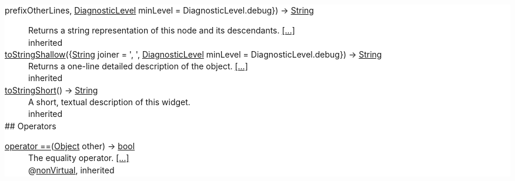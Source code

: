 <span class="parameter-name">prefixOtherLines</span>, </span><span class="parameter" id="toStringDeep-param-minLevel"><span class="type-annotation"><a href="foundation/DiagnosticLevel-class.html">DiagnosticLevel</a></span> <span class="parameter-name">minLevel</span> = <span class="default-value">DiagnosticLevel.debug</span>}</span>)     <span class="returntype parameter">&#8594; <a href="dart-core/String-class.html">String</a></span>   </span>     </dt> <dd class="inherited">   Returns a string representation of this node and its descendants. <a href="foundation/DiagnosticableTree/toStringDeep.html">[...]</a>   <div class="features">inherited</div>  </dd>          <dt id="toStringShallow" class="callable inherited">   <span class="name"><a href="foundation/DiagnosticableTree/toStringShallow.html">toStringShallow</a></span><span class="signature">(<wbr><span class="parameter" id="toStringShallow-param-joiner">{<span class="type-annotation"><a href="dart-core/String-class.html">String</a></span> <span class="parameter-name">joiner</span> = <span class="default-value">&#39;, &#39;</span>, </span><span class="parameter" id="toStringShallow-param-minLevel"><span class="type-annotation"><a href="foundation/DiagnosticLevel-class.html">DiagnosticLevel</a></span> <span class="parameter-name">minLevel</span> = <span class="default-value">DiagnosticLevel.debug</span>}</span>)     <span class="returntype parameter">&#8594; <a href="dart-core/String-class.html">String</a></span>   </span>     </dt> <dd class="inherited">   Returns a one-line detailed description of the object. <a href="foundation/DiagnosticableTree/toStringShallow.html">[...]</a>   <div class="features">inherited</div>  </dd>          <dt id="toStringShort" class="callable inherited">   <span class="name"><a href="widgets/Widget/toStringShort.html">toStringShort</a></span><span class="signature">(<wbr>)     <span class="returntype parameter">&#8594; <a href="dart-core/String-class.html">String</a></span>   </span>     </dt> <dd class="inherited">   A short, textual description of this widget.    <div class="features">inherited</div>  </dd>        </dl>## Operators

<dl class="callables">         <dt id="operator ==" class="callable inherited">   <span class="name"><a href="widgets/Widget/operator_equals.html">operator ==</a></span><span class="signature">(<wbr><span class="parameter" id="==-param-other"><span class="type-annotation"><a href="dart-core/Object-class.html">Object</a></span> <span class="parameter-name">other</span></span>)     <span class="returntype parameter">&#8594; <a href="dart-core/bool-class.html">bool</a></span>   </span>     </dt> <dd class="inherited">   The equality operator. <a href="widgets/Widget/operator_equals.html">[...]</a>   <div class="features">@<a href="meta/nonVirtual-constant.html">nonVirtual</a>, inherited</div>  </dd>        </dl>
